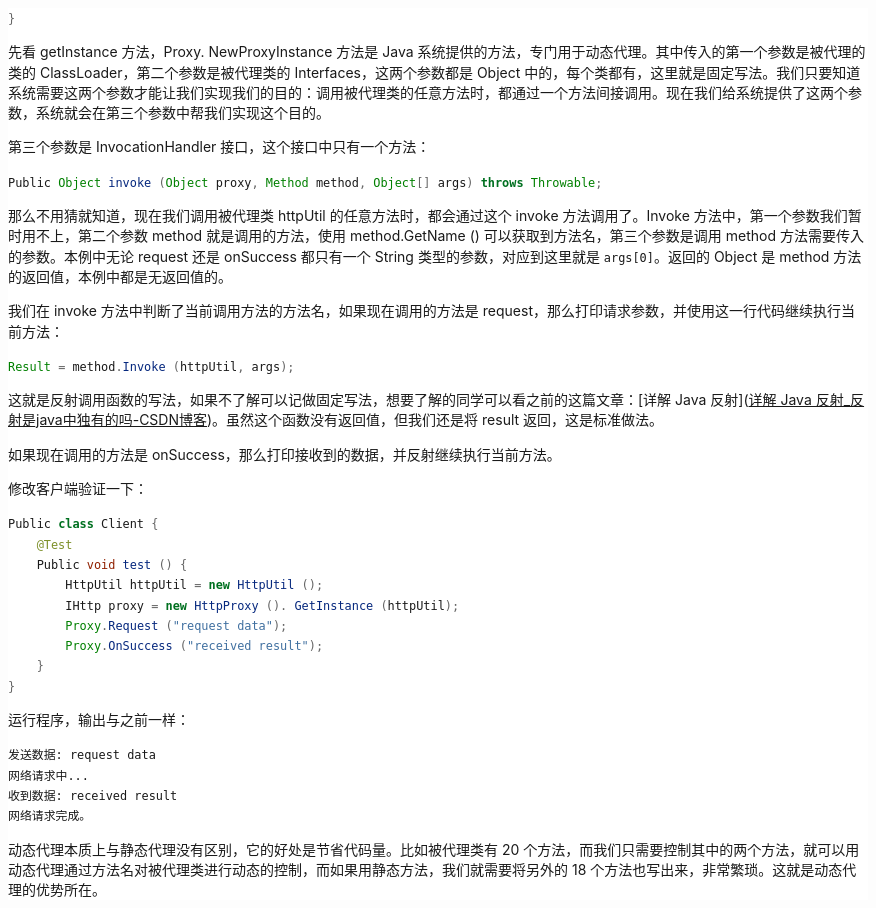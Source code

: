```Java
}
```

先看 getInstance 方法，Proxy. NewProxyInstance 方法是 Java 系统提供的方法，专门用于动态代理。其中传入的第一个参数是被代理的类的 ClassLoader，第二个参数是被代理类的 Interfaces，这两个参数都是 Object 中的，每个类都有，这里就是固定写法。我们只要知道系统需要这两个参数才能让我们实现我们的目的：调用被代理类的任意方法时，都通过一个方法间接调用。现在我们给系统提供了这两个参数，系统就会在第三个参数中帮我们实现这个目的。

第三个参数是 InvocationHandler 接口，这个接口中只有一个方法：

```Java
Public Object invoke (Object proxy, Method method, Object[] args) throws Throwable;
```

那么不用猜就知道，现在我们调用被代理类 httpUtil 的任意方法时，都会通过这个 invoke 方法调用了。Invoke 方法中，第一个参数我们暂时用不上，第二个参数 method 就是调用的方法，使用 method.GetName () 可以获取到方法名，第三个参数是调用 method 方法需要传入的参数。本例中无论 request 还是 onSuccess 都只有一个 String 类型的参数，对应到这里就是 `args[0]`。返回的 Object 是 method 方法的返回值，本例中都是无返回值的。

我们在 invoke 方法中判断了当前调用方法的方法名，如果现在调用的方法是 request，那么打印请求参数，并使用这一行代码继续执行当前方法：

```Java
Result = method.Invoke (httpUtil, args);
```

这就是反射调用函数的写法，如果不了解可以记做固定写法，想要了解的同学可以看之前的这篇文章：[详解 Java 反射]([详解 Java 反射_反射是java中独有的吗-CSDN博客](https://blog.csdn.net/AlpinistWang/article/details/102852801))。虽然这个函数没有返回值，但我们还是将 result 返回，这是标准做法。

如果现在调用的方法是 onSuccess，那么打印接收到的数据，并反射继续执行当前方法。

修改客户端验证一下：

```Java
Public class Client {
    @Test
    Public void test () {
        HttpUtil httpUtil = new HttpUtil ();
        IHttp proxy = new HttpProxy (). GetInstance (httpUtil);
        Proxy.Request ("request data");
        Proxy.OnSuccess ("received result");
    }
}
```

运行程序，输出与之前一样：


```
发送数据: request data
网络请求中...
收到数据: received result
网络请求完成。
```

动态代理本质上与静态代理没有区别，它的好处是节省代码量。比如被代理类有 20 个方法，而我们只需要控制其中的两个方法，就可以用动态代理通过方法名对被代理类进行动态的控制，而如果用静态方法，我们就需要将另外的 18 个方法也写出来，非常繁琐。这就是动态代理的优势所在。